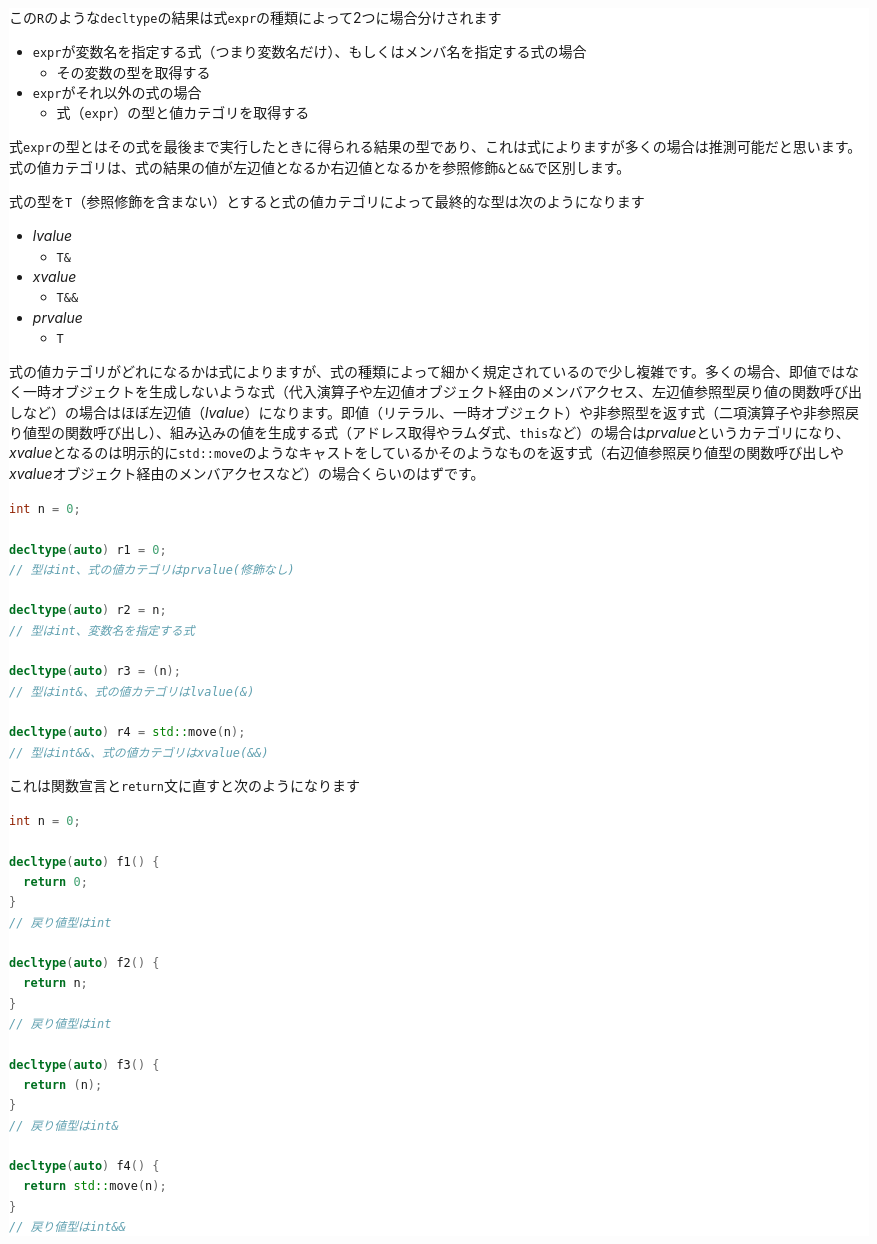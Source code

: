 この`R`のような`decltype`の結果は式`expr`の種類によって2つに場合分けされます

- `expr`が変数名を指定する式（つまり変数名だけ）、もしくはメンバ名を指定する式の場合
    - その変数の型を取得する
- `expr`がそれ以外の式の場合
    - 式（`expr`）の型と値カテゴリを取得する

式`expr`の型とはその式を最後まで実行したときに得られる結果の型であり、これは式によりますが多くの場合は推測可能だと思います。式の値カテゴリは、式の結果の値が左辺値となるか右辺値となるかを参照修飾`&`と`&&`で区別します。

式の型を`T`（参照修飾を含まない）とすると式の値カテゴリによって最終的な型は次のようになります

- *lvalue*
    - `T&`
- *xvalue*
    - `T&&`
- *prvalue*
    - `T`

式の値カテゴリがどれになるかは式によりますが、式の種類によって細かく規定されているので少し複雑です。多くの場合、即値ではなく一時オブジェクトを生成しないような式（代入演算子や左辺値オブジェクト経由のメンバアクセス、左辺値参照型戻り値の関数呼び出しなど）の場合はほぼ左辺値（*lvalue*）になります。即値（リテラル、一時オブジェクト）や非参照型を返す式（二項演算子や非参照戻り値型の関数呼び出し）、組み込みの値を生成する式（アドレス取得やラムダ式、`this`など）の場合は*prvalue*というカテゴリになり、*xvalue*となるのは明示的に`std::move`のようなキャストをしているかそのようなものを返す式（右辺値参照戻り値型の関数呼び出しや*xvalue*オブジェクト経由のメンバアクセスなど）の場合くらいのはずです。

```cpp
int n = 0;

decltype(auto) r1 = 0;
// 型はint、式の値カテゴリはprvalue(修飾なし)

decltype(auto) r2 = n;
// 型はint、変数名を指定する式

decltype(auto) r3 = (n);
// 型はint&、式の値カテゴリはlvalue(&)

decltype(auto) r4 = std::move(n);
// 型はint&&、式の値カテゴリはxvalue(&&)
```

これは関数宣言と`return`文に直すと次のようになります

```cpp
int n = 0;

decltype(auto) f1() {
  return 0;
}
// 戻り値型はint

decltype(auto) f2() {
  return n;
}
// 戻り値型はint

decltype(auto) f3() {
  return (n);
}
// 戻り値型はint&

decltype(auto) f4() {
  return std::move(n);
}
// 戻り値型はint&&
```
